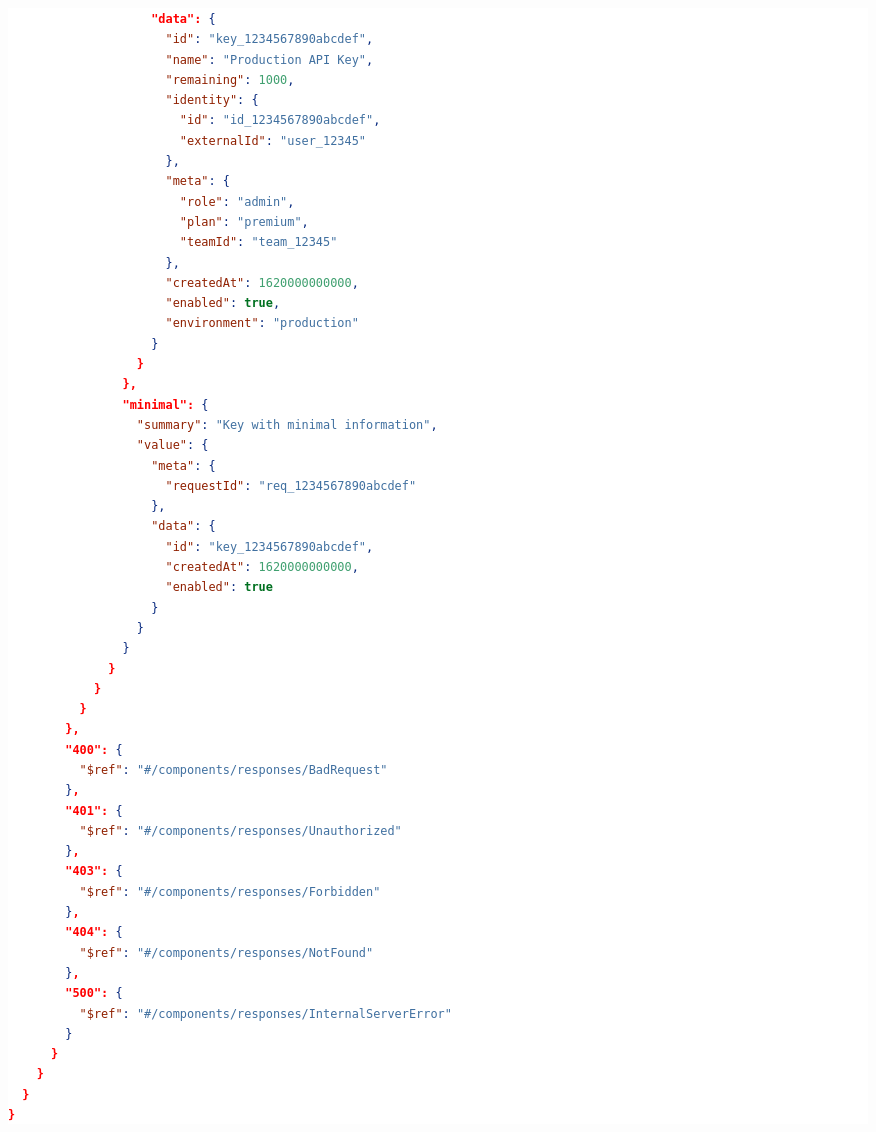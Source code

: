 ```json
                    "data": {
                      "id": "key_1234567890abcdef",
                      "name": "Production API Key",
                      "remaining": 1000,
                      "identity": {
                        "id": "id_1234567890abcdef",
                        "externalId": "user_12345"
                      },
                      "meta": {
                        "role": "admin",
                        "plan": "premium",
                        "teamId": "team_12345"
                      },
                      "createdAt": 1620000000000,
                      "enabled": true,
                      "environment": "production"
                    }
                  }
                },
                "minimal": {
                  "summary": "Key with minimal information",
                  "value": {
                    "meta": {
                      "requestId": "req_1234567890abcdef"
                    },
                    "data": {
                      "id": "key_1234567890abcdef",
                      "createdAt": 1620000000000,
                      "enabled": true
                    }
                  }
                }
              }
            }
          }
        },
        "400": {
          "$ref": "#/components/responses/BadRequest"
        },
        "401": {
          "$ref": "#/components/responses/Unauthorized"
        },
        "403": {
          "$ref": "#/components/responses/Forbidden"
        },
        "404": {
          "$ref": "#/components/responses/NotFound"
        },
        "500": {
          "$ref": "#/components/responses/InternalServerError"
        }
      }
    }
  }
}
```

